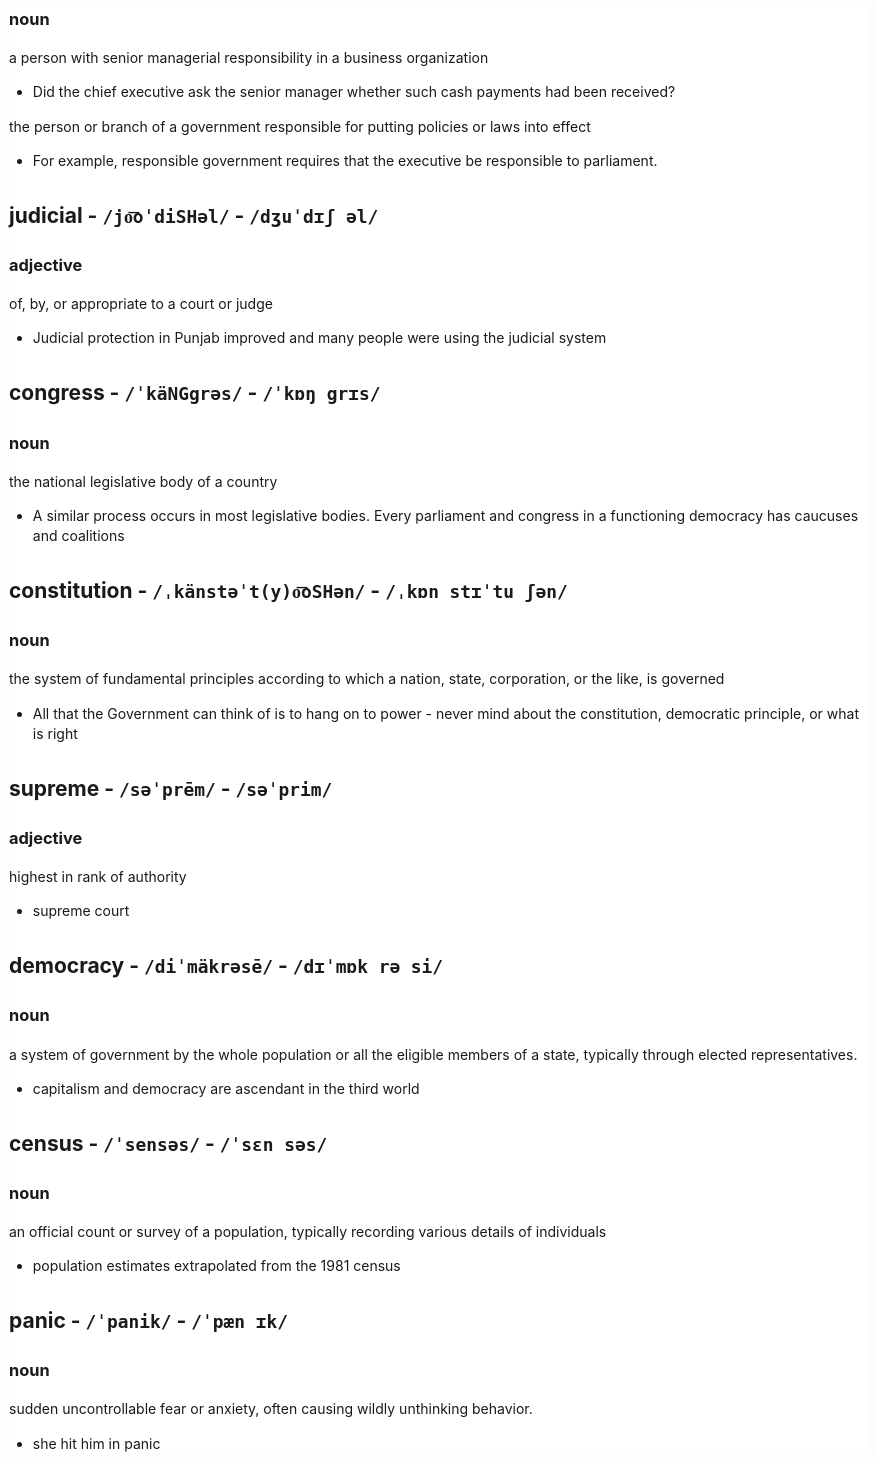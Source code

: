 ### noun
a person with senior managerial responsibility in a business organization
- Did the chief executive ask the senior manager whether such cash payments had been received?

the person or branch of a government responsible for putting policies or laws into effect
- For example, responsible government requires that the executive be responsible to parliament.

## judicial - `/jo͞oˈdiSHəl/` - `/dʒuˈdɪʃ əl/`
### adjective
of, by, or appropriate to a court or judge
- Judicial protection in Punjab improved and many people were using the judicial system

## congress - `/ˈkäNGgrəs/` - `/ˈkɒŋ grɪs/`
### noun
the national legislative body of a country
- A similar process occurs in most legislative bodies. Every parliament and congress in a functioning democracy has caucuses and coalitions

## constitution - `/ˌkänstəˈt(y)o͞oSHən/` - `/ˌkɒn stɪˈtu ʃən/`
### noun
the system of fundamental principles according to which a nation, state, corporation, or the like, is governed
- All that the Government can think of is to hang on to power - never mind about the constitution, democratic principle, or what is right

## supreme - `/səˈprēm/` - `/səˈprim/`
### adjective
highest in rank of authority
- supreme court

## democracy - `/diˈmäkrəsē/` - `/dɪˈmɒk rə si/`
### noun
a system of government by the whole population or all the eligible members of a state, typically through elected representatives.
- capitalism and democracy are ascendant in the third world

## census - `/ˈsensəs/` - `/ˈsɛn səs/`
### noun
an official count or survey of a population, typically recording various details of individuals
- population estimates extrapolated from the 1981 census

## panic - `/ˈpanik/` - `/ˈpæn ɪk/`
### noun
sudden uncontrollable fear or anxiety, often causing wildly unthinking behavior.
- she hit him in panic
